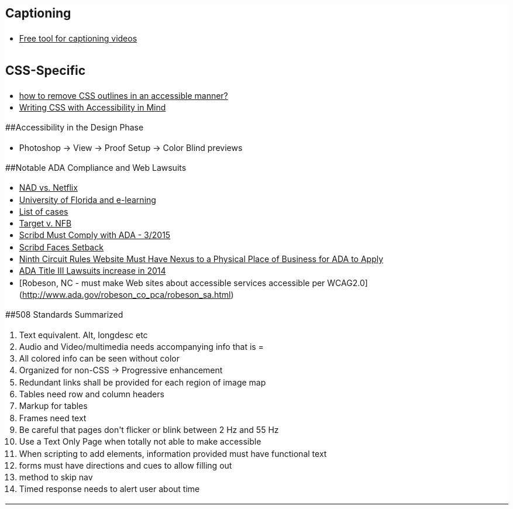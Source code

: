 ## Captioning
* [Free tool for captioning videos](http://www.aegisub.org/)

## CSS-Specific
* [how to remove CSS outlines in an accessible manner?](http://www.paciellogroup.com/blog/2012/04/how-to-remove-css-outlines-in-an-accessible-manner/)
* [Writing CSS with Accessibility in Mind](https://medium.com/@matuzo/writing-css-with-accessibility-in-mind-8514a0007939)


##Accessibility in the Design Phase
* Photoshop &rarr; View &rarr; Proof Setup &rarr; Color Blind previews

##Notable ADA Compliance and Web Lawsuits
* [NAD vs. Netflix](http://www.cnet.com/news/netflix-and-deaf-rights-group-settle-suit-over-video-captions/)
* [University of Florida and e-learning](http://chronicle.com/blogs/wiredcampus/150000-settlement-reached-in-blind-florida-state-students-e-learning-suit/35659)
* [List of cases](http://www.karlgroves.com/2011/11/15/list-of-web-accessibility-related-litigation-and-settlements/)
* [Target v. NFB](http://en.wikipedia.org/wiki/National_Federation_of_the_Blind_v._Target_Corp.)
* [Scribd Must Comply with ADA - 3/2015](http://www.forbes.com/sites/ericgoldman/2015/03/26/scribd-must-comply-with-the-americans-with-disabilities-act/)
* [Scribd Faces Setback](http://the-digital-reader.com/2015/03/20/scribd-faces-setback-in-lawsuit-over-accessibility/)
* [Ninth Circuit Rules Website Must Have Nexus to a Physical Place of Business for ADA to Apply](http://www.adatitleiii.com/2015/04/ninth-circuit-rules-website-must-have-nexus-to-a-physical-place-of-business-for-ada-to-apply/)
* [ADA Title III Lawsuits increase in 2014](http://www.adatitleiii.com/2015/04/ada-title-iii-lawsuits-surge-by-more-than-63-to-over-4400-in-2014/)
* [Robeson, NC - must make Web sites about accessible services accessible per WCAG2.0] (http://www.ada.gov/robeson_co_pca/robeson_sa.html)


##508 Standards Summarized
1. Text equivalent. Alt, longdesc etc
1. Audio and Video/multimedia needs accompanying info that is =
1. All colored info can be seen without color
1. Organized for non-CSS -> Progressive enhancement
1. Redundant links shall be provided for each region of image map
1. Tables need row and column headers
1. Markup for tables
1. Frames need text
1. Be careful that pages don't flicker or blink between 2 Hz and 55 Hz
1. Use a Text Only Page when totally not able to make accessible
1. When scripting to add elements, information provided must have functional text
1. forms must have directions and cues to allow filling out
1. method to skip nav
1. Timed response needs to alert user about time

---
